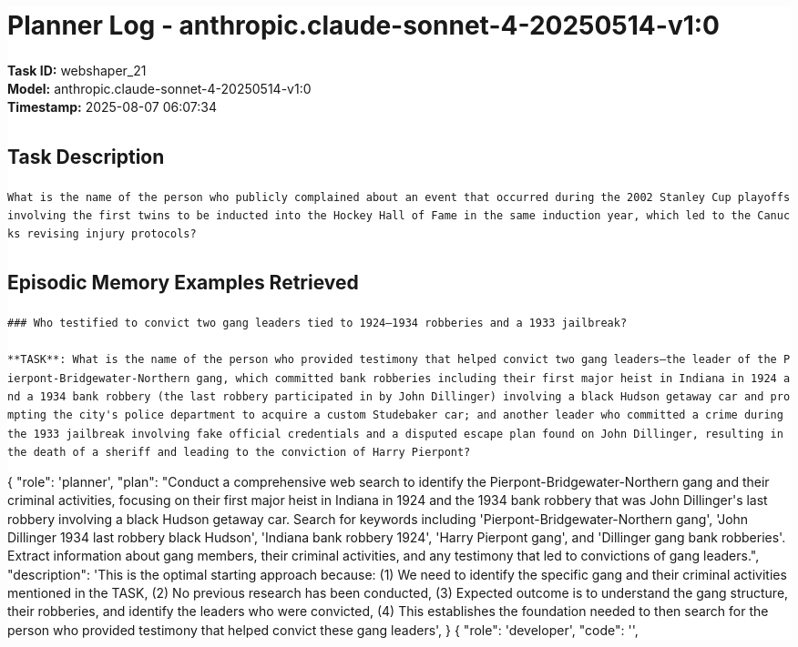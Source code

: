 # Planner Log - anthropic.claude-sonnet-4-20250514-v1:0

**Task ID:** webshaper_21  
**Model:** anthropic.claude-sonnet-4-20250514-v1:0  
**Timestamp:** 2025-08-07 06:07:34

## Task Description
```
What is the name of the person who publicly complained about an event that occurred during the 2002 Stanley Cup playoffs involving the first twins to be inducted into the Hockey Hall of Fame in the same induction year, which led to the Canucks revising injury protocols?
```

## Episodic Memory Examples Retrieved
```
### Who testified to convict two gang leaders tied to 1924–1934 robberies and a 1933 jailbreak?

**TASK**: What is the name of the person who provided testimony that helped convict two gang leaders—the leader of the Pierpont-Bridgewater-Northern gang, which committed bank robberies including their first major heist in Indiana in 1924 and a 1934 bank robbery (the last robbery participated in by John Dillinger) involving a black Hudson getaway car and prompting the city's police department to acquire a custom Studebaker car; and another leader who committed a crime during the 1933 jailbreak involving fake official credentials and a disputed escape plan found on John Dillinger, resulting in the death of a sheriff and leading to the conviction of Harry Pierpont?

```
{
    "role": 'planner',
    "plan": "Conduct a comprehensive web search to identify the Pierpont-Bridgewater-Northern gang and their criminal activities, focusing on their first major heist in Indiana in 1924 and the 1934 bank robbery that was John Dillinger's last robbery involving a black Hudson getaway car. Search for keywords including 'Pierpont-Bridgewater-Northern gang', 'John Dillinger 1934 last robbery black Hudson', 'Indiana bank robbery 1924', 'Harry Pierpont gang', and 'Dillinger gang bank robberies'. Extract information about gang members, their criminal activities, and any testimony that led to convictions of gang leaders.",
    "description": 'This is the optimal starting approach because: (1) We need to identify the specific gang and their criminal activities mentioned in the TASK, (2) No previous research has been conducted, (3) Expected outcome is to understand the gang structure, their robberies, and identify the leaders who were convicted, (4) This establishes the foundation needed to then search for the person who provided testimony that helped convict these gang leaders',
}
{
    "role": 'developer',
    "code": '<END>',